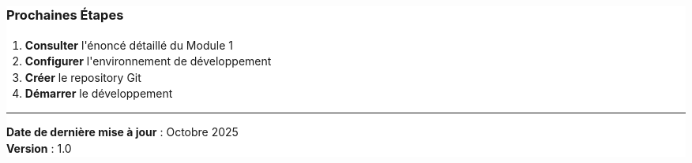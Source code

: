 ### Prochaines Étapes

1. **Consulter** l'énoncé détaillé du Module 1
2. **Configurer** l'environnement de développement
3. **Créer** le repository Git
4. **Démarrer** le développement

---
**Date de dernière mise à jour** : Octobre 2025  
**Version** : 1.0
